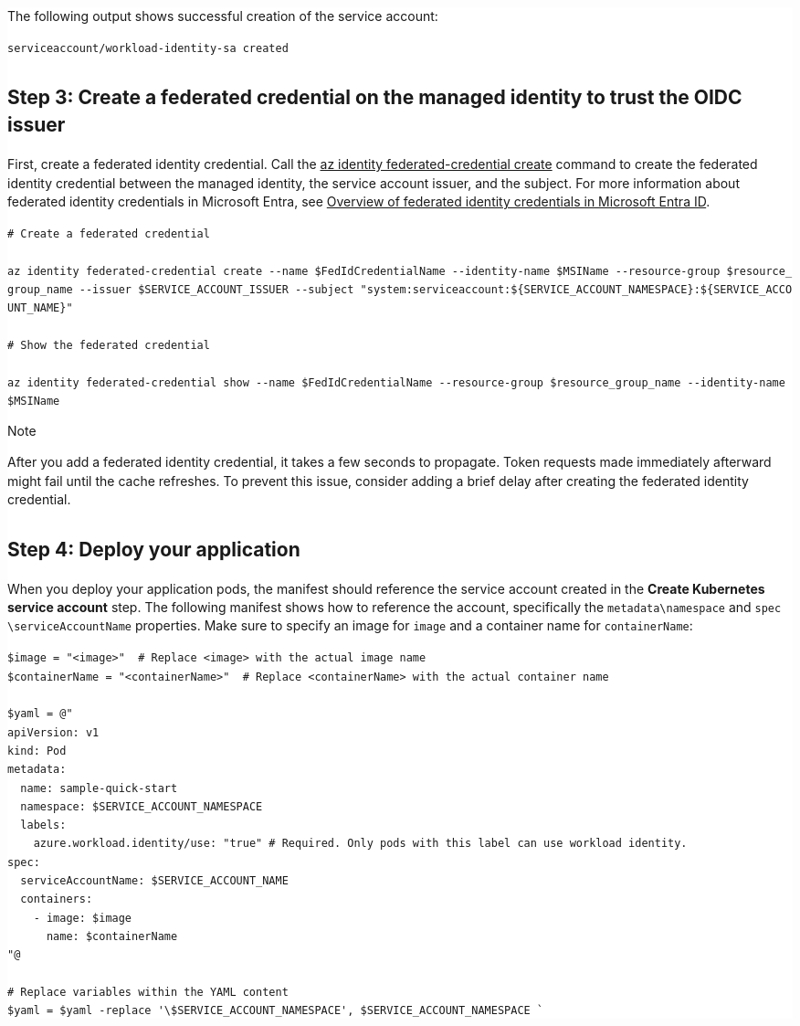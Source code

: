 ```azurecli
```

The following output shows successful creation of the service account:

```output
serviceaccount/workload-identity-sa created
```

## Step 3: Create a federated credential on the managed identity to trust the OIDC issuer

First, create a federated identity credential. Call the [az identity federated-credential create](/cli/azure/identity/federated-credential#az-identity-federated-credential-create) command
to create the federated identity credential between the managed identity, the service account issuer, and the subject. For more information about federated identity credentials in Microsoft Entra,
see [Overview of federated identity credentials in Microsoft Entra ID](/graph/api/resources/federatedidentitycredentials-overview).

```azurecli
# Create a federated credential 

az identity federated-credential create --name $FedIdCredentialName --identity-name $MSIName --resource-group $resource_group_name --issuer $SERVICE_ACCOUNT_ISSUER --subject "system:serviceaccount:${SERVICE_ACCOUNT_NAMESPACE}:${SERVICE_ACCOUNT_NAME}" 

# Show the federated credential 

az identity federated-credential show --name $FedIdCredentialName --resource-group $resource_group_name --identity-name $MSIName
```

> [!NOTE]
> After you add a federated identity credential, it takes a few seconds to propagate. Token requests made immediately afterward might fail until the cache refreshes. To prevent this issue, consider adding a brief delay after creating the federated identity credential.

## Step 4: Deploy your application

When you deploy your application pods, the manifest should reference the service account created in the **Create Kubernetes service account** step. The following manifest shows how to reference the account, specifically the `metadata\namespace` and `spec\serviceAccountName` properties. Make sure to specify an image for `image` and a container name
for `containerName`:

```azurecli
$image = "<image>"  # Replace <image> with the actual image name 
$containerName = "<containerName>"  # Replace <containerName> with the actual container name 

$yaml = @" 
apiVersion: v1 
kind: Pod 
metadata: 
  name: sample-quick-start 
  namespace: $SERVICE_ACCOUNT_NAMESPACE 
  labels: 
    azure.workload.identity/use: "true" # Required. Only pods with this label can use workload identity. 
spec: 
  serviceAccountName: $SERVICE_ACCOUNT_NAME 
  containers: 
    - image: $image 
      name: $containerName 
"@ 

# Replace variables within the YAML content 
$yaml = $yaml -replace '\$SERVICE_ACCOUNT_NAMESPACE', $SERVICE_ACCOUNT_NAMESPACE ` 
```